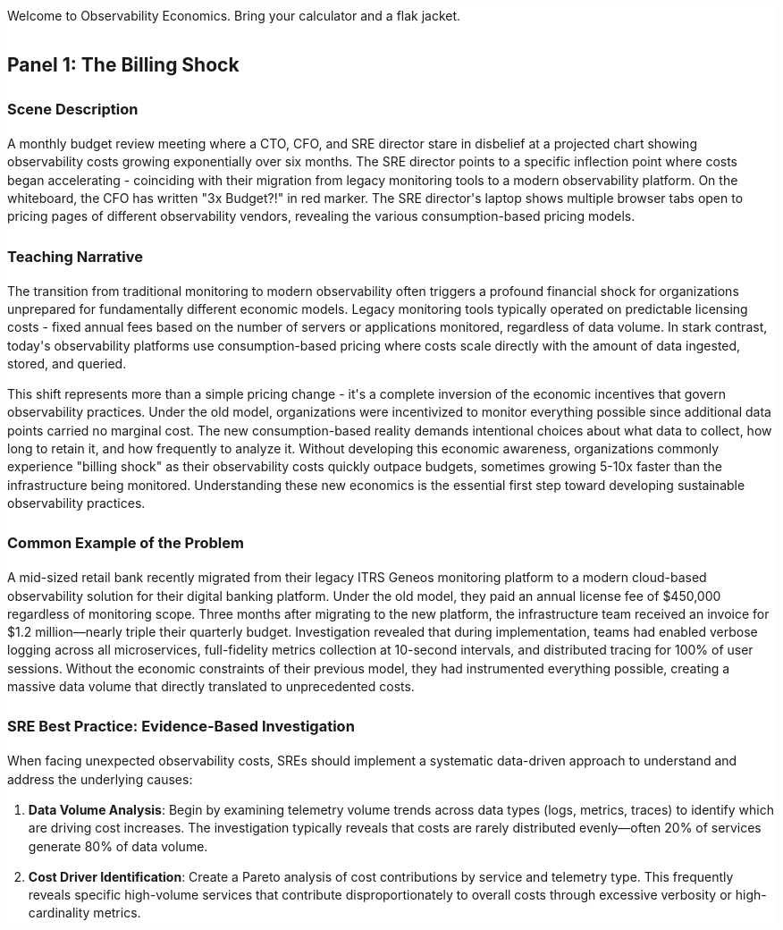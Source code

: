 Welcome to Observability Economics. Bring your calculator and a flak jacket.

## Panel 1: The Billing Shock
### Scene Description

 A monthly budget review meeting where a CTO, CFO, and SRE director stare in disbelief at a projected chart showing observability costs growing exponentially over six months. The SRE director points to a specific inflection point where costs began accelerating - coinciding with their migration from legacy monitoring tools to a modern observability platform. On the whiteboard, the CFO has written "3x Budget?!" in red marker. The SRE director's laptop shows multiple browser tabs open to pricing pages of different observability vendors, revealing the various consumption-based pricing models.

### Teaching Narrative
The transition from traditional monitoring to modern observability often triggers a profound financial shock for organizations unprepared for fundamentally different economic models. Legacy monitoring tools typically operated on predictable licensing costs - fixed annual fees based on the number of servers or applications monitored, regardless of data volume. In stark contrast, today's observability platforms use consumption-based pricing where costs scale directly with the amount of data ingested, stored, and queried.

This shift represents more than a simple pricing change - it's a complete inversion of the economic incentives that govern observability practices. Under the old model, organizations were incentivized to monitor everything possible since additional data points carried no marginal cost. The new consumption-based reality demands intentional choices about what data to collect, how long to retain it, and how frequently to analyze it. Without developing this economic awareness, organizations commonly experience "billing shock" as their observability costs quickly outpace budgets, sometimes growing 5-10x faster than the infrastructure being monitored. Understanding these new economics is the essential first step toward developing sustainable observability practices.

### Common Example of the Problem
A mid-sized retail bank recently migrated from their legacy ITRS Geneos monitoring platform to a modern cloud-based observability solution for their digital banking platform. Under the old model, they paid an annual license fee of $450,000 regardless of monitoring scope. Three months after migrating to the new platform, the infrastructure team received an invoice for $1.2 million—nearly triple their quarterly budget. Investigation revealed that during implementation, teams had enabled verbose logging across all microservices, full-fidelity metrics collection at 10-second intervals, and distributed tracing for 100% of user sessions. Without the economic constraints of their previous model, they had instrumented everything possible, creating a massive data volume that directly translated to unprecedented costs.

### SRE Best Practice: Evidence-Based Investigation
When facing unexpected observability costs, SREs should implement a systematic data-driven approach to understand and address the underlying causes:

1. **Data Volume Analysis**: Begin by examining telemetry volume trends across data types (logs, metrics, traces) to identify which are driving cost increases. The investigation typically reveals that costs are rarely distributed evenly—often 20% of services generate 80% of data volume.

2. **Cost Driver Identification**: Create a Pareto analysis of cost contributions by service and telemetry type. This frequently reveals specific high-volume services that contribute disproportionately to overall costs through excessive verbosity or high-cardinality metrics.
